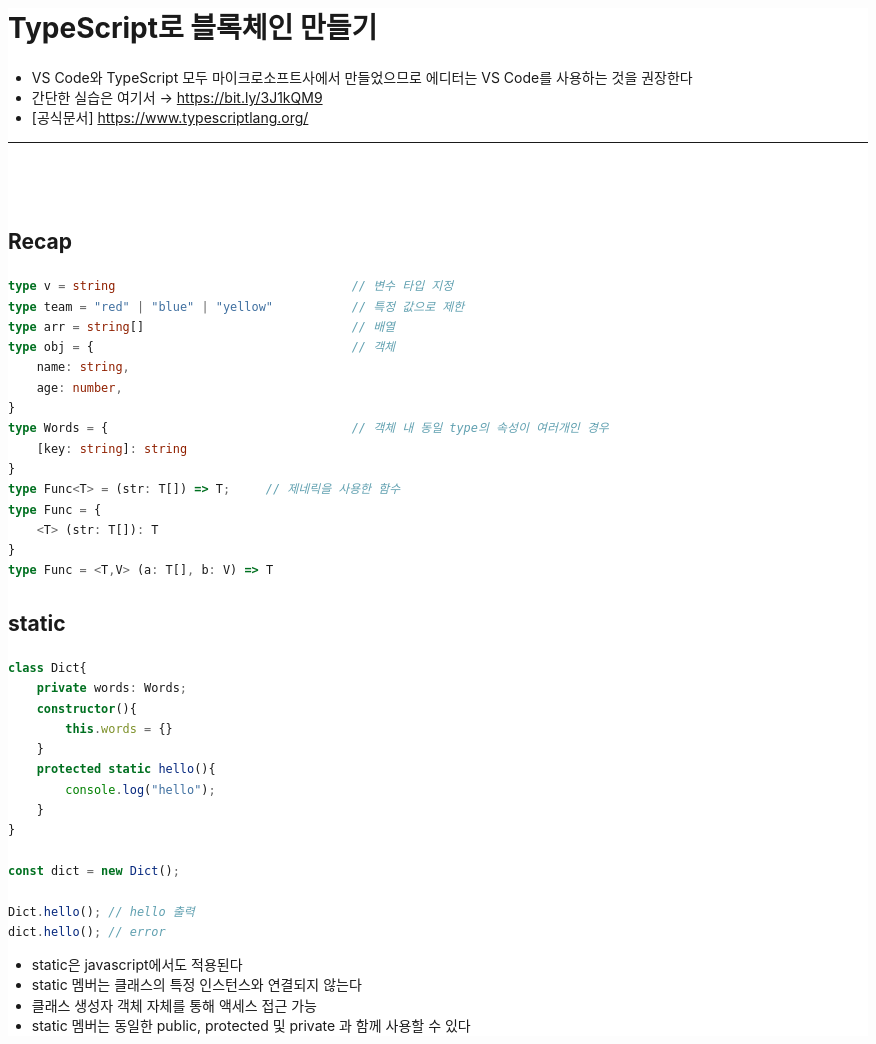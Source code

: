 # TypeScript로 블록체인 만들기
- VS Code와 TypeScript 모두 마이크로소프트사에서 만들었으므로 에디터는 VS Code를 사용하는 것을 권장한다
- 간단한 실습은 여기서 →  https://bit.ly/3J1kQM9
- [공식문서] https://www.typescriptlang.org/


<hr>
<br>
<br>

## Recap
```typescript
type v = string                                 // 변수 타입 지정
type team = "red" | "blue" | "yellow"           // 특정 값으로 제한
type arr = string[]                             // 배열
type obj = {                                    // 객체
    name: string,
    age: number,
}
type Words = {                                  // 객체 내 동일 type의 속성이 여러개인 경우
    [key: string]: string
}
type Func<T> = (str: T[]) => T;     // 제네릭을 사용한 함수
type Func = {
	<T> (str: T[]): T
}
type Func = <T,V> (a: T[], b: V) => T
```

## static
```typescript
class Dict{
    private words: Words;
    constructor(){
        this.words = {}
    }
    protected static hello(){
        console.log("hello");
    }
}

const dict = new Dict();

Dict.hello(); // hello 출력
dict.hello(); // error
```
- static은 javascript에서도 적용된다
- static 멤버는 클래스의 특정 인스턴스와 연결되지 않는다 
- 클래스 생성자 객체 자체를 통해 액세스 접근 가능
- static 멤버는 동일한 public, protected 및 private 과 함께 사용할 수 있다
